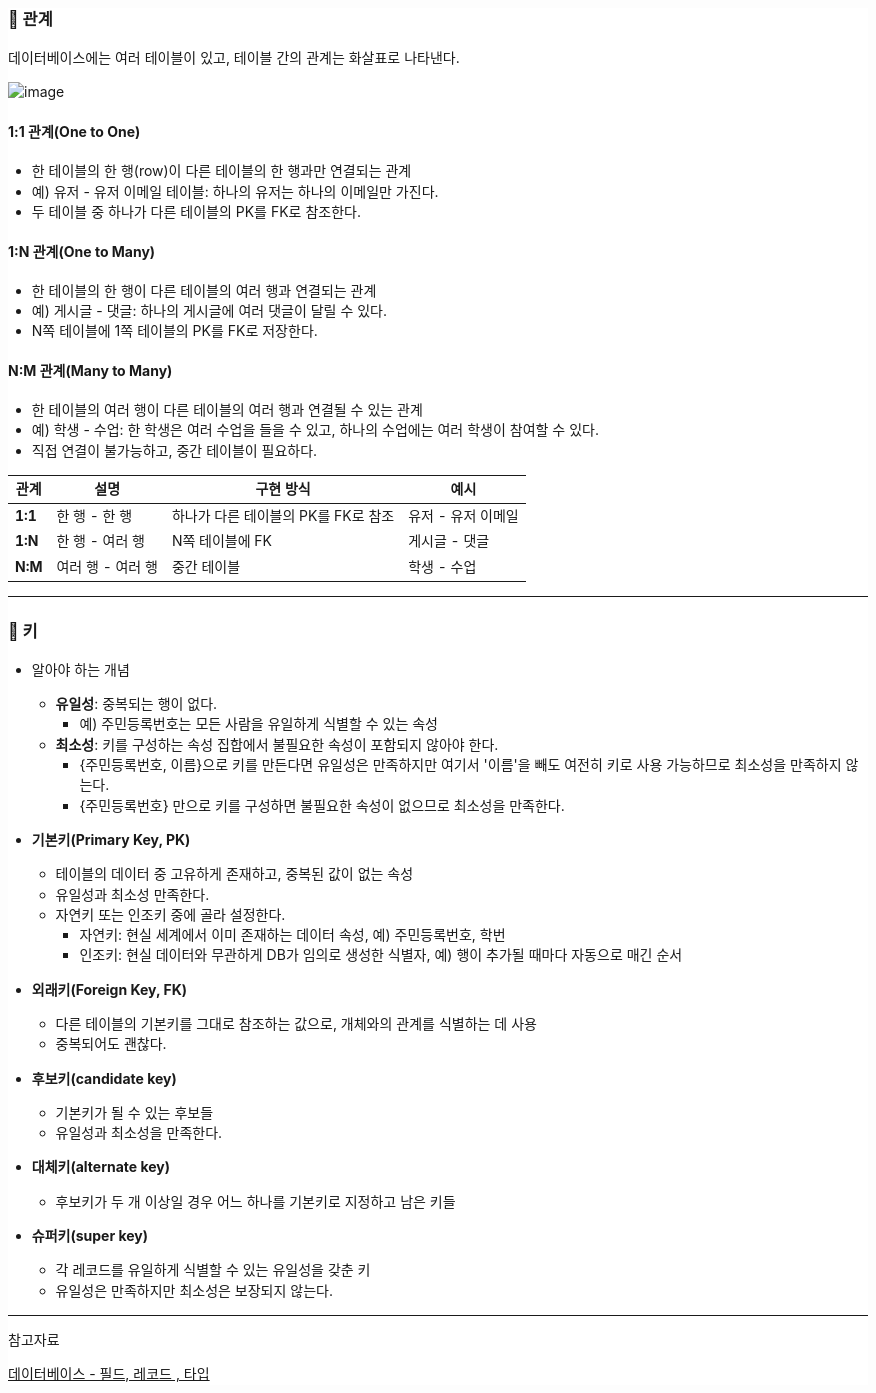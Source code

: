 
### 📌 관계

데이터베이스에는 여러 테이블이 있고, 테이블 간의 관계는 화살표로 나타낸다.

<img width="1112" height="578" alt="image" src="https://github.com/user-attachments/assets/03fedb91-e9d1-47a8-9692-e0c9a247fe0a" />

#### 1:1 관계(One to One)

-   한 테이블의 한 행(row)이 다른 테이블의 한 행과만 연결되는 관계
-   예) 유저 - 유저 이메일 테이블: 하나의 유저는 하나의 이메일만 가진다.
-   두 테이블 중 하나가 다른 테이블의 PK를 FK로 참조한다.

#### 1:N 관계(One to Many)

-   한 테이블의 한 행이 다른 테이블의 여러 행과 연결되는 관계
-   예) 게시글 - 댓글: 하나의 게시글에 여러 댓글이 달릴 수 있다.
-   N쪽 테이블에 1쪽 테이블의 PK를 FK로 저장한다.

#### N:M 관계(Many to Many)

-   한 테이블의 여러 행이 다른 테이블의 여러 행과 연결될 수 있는 관계
-   예) 학생 - 수업: 한 학생은 여러 수업을 들을 수 있고, 하나의 수업에는 여러 학생이 참여할 수 있다.
-   직접 연결이 불가능하고, 중간 테이블이 필요하다.

| 관계 | 설명 | 구현 방식 | 예시 |
| --- | --- | --- | --- |
| **1:1** | 한 행 - 한 행 | 하나가 다른 테이블의 PK를 FK로 참조 | 유저 - 유저 이메일 |
| **1:N** | 한 행 - 여러 행 | N쪽 테이블에 FK | 게시글 - 댓글 |
| **N:M** | 여러 행 - 여러 행 | 중간 테이블 | 학생 - 수업 |

---

### 📌 키

-   알아야 하는 개념
    -   **유일성**: 중복되는 행이 없다.
        -   예) 주민등록번호는 모든 사람을 유일하게 식별할 수 있는 속성
    -   **최소성**: 키를 구성하는 속성 집합에서 불필요한 속성이 포함되지 않아야 한다.
        -   {주민등록번호, 이름}으로 키를 만든다면 유일성은 만족하지만 여기서 '이름'을 빼도 여전히 키로 사용 가능하므로 최소성을 만족하지 않는다.
        -   {주민등록번호} 만으로 키를 구성하면 불필요한 속성이 없으므로 최소성을 만족한다.

-   **기본키(Primary Key, PK)**
    -   테이블의 데이터 중 고유하게 존재하고, 중복된 값이 없는 속성
    -   유일성과 최소성 만족한다.
    -   자연키 또는 인조키 중에 골라 설정한다.
        -   자연키: 현실 세계에서 이미 존재하는 데이터 속성, 예) 주민등록번호, 학번
        -   인조키: 현실 데이터와 무관하게 DB가 임의로 생성한 식별자, 예) 행이 추가될 때마다 자동으로 매긴 순서
-   **외래키(Foreign Key, FK)**
    -   다른 테이블의 기본키를 그대로 참조하는 값으로, 개체와의 관계를 식별하는 데 사용
    -   중복되어도 괜찮다.
-   **후보키(candidate key)**
    -   기본키가 될 수 있는 후보들
    -   유일성과 최소성을 만족한다.
-   **대체키(alternate key)**
    -   후보키가 두 개 이상일 경우 어느 하나를 기본키로 지정하고 남은 키들
-   **슈퍼키(super key)**
    -   각 레코드를 유일하게 식별할 수 있는 유일성을 갖춘 키
    -   유일성은 만족하지만 최소성은 보장되지 않는다.

---

참고자료

[데이터베이스 - 필드, 레코드 , 타입](https://velog.io/@leesfact/%EB%8D%B0%EC%9D%B4%ED%84%B0%EB%B2%A0%EC%9D%B4%EC%8A%A4-%ED%95%84%EB%93%9C-%EB%A0%88%EC%BD%94%EB%93%9C-%ED%83%80%EC%9E%85)
